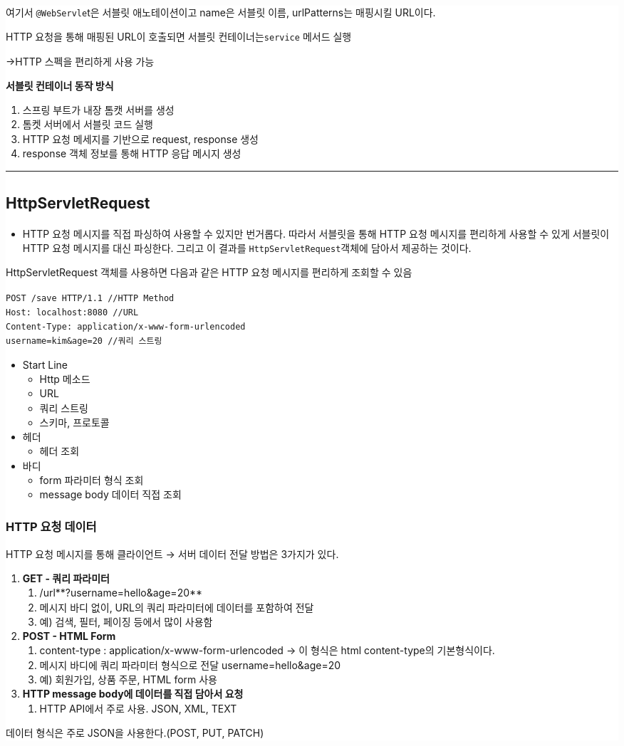 여기서 `@WebServle`t은 서블릿 애노테이션이고 name은 서블릿 이름, urlPatterns는 매핑시킬 URL이다.

HTTP 요청을 통해 매핑된 URL이 호출되면 서블릿 컨테이너는`service` 메서드 실행

→HTTP 스펙을 편리하게 사용 가능

**서블릿 컨테이너 동작 방식**

1. 스프링 부트가 내장 톰캣 서버를 생성
2. 톰켓 서버에서 서블릿 코드 실행
3. HTTP 요청 메세지를 기반으로 request, response 생성
4. response 객체 정보를 통해 HTTP 응답 메시지 생성

---

## HttpServletRequest

- HTTP 요청 메시지를 직접 파싱하여 사용할 수 있지만 번거롭다. 따라서 서블릿을 통해 HTTP 요청 메시지를 편리하게 사용할 수 있게 서블릿이 HTTP 요청 메시지를 대신 파싱한다. 그리고 이 결과를 `HttpServletRequest`객체에 담아서 제공하는 것이다.

HttpServletRequest 객체를 사용하면 다음과 같은 HTTP 요청 메시지를 편리하게 조회할 수 있음

```
POST /save HTTP/1.1 //HTTP Method
Host: localhost:8080 //URL
Content-Type: application/x-www-form-urlencoded
username=kim&age=20 //쿼리 스트링
```

- Start Line
    - Http 메소드
    - URL
    - 쿼리 스트링
    - 스키마, 프로토콜
- 헤더
    - 헤더 조회
- 바디
    - form 파라미터 형식 조회
    - message body 데이터 직접 조회

### HTTP 요청 데이터

HTTP 요청 메시지를 통해 클라이언트 → 서버 데이터 전달 방법은 3가지가 있다.

1. **GET - 쿼리 파라미터**
    1. /url**?username=hello&age=20**
    2. 메시지 바디 없이, URL의 쿼리 파라미터에 데이터를 포함하여 전달
    3. 예) 검색, 필터, 페이징 등에서 많이 사용함
2. **POST - HTML Form**
    1. content-type : application/x-www-form-urlencoded → 이 형식은 html content-type의 기본형식이다.
    2. 메시지 바디에 쿼리 파라미터 형식으로 전달 username=hello&age=20
    3. 예) 회원가입, 상품 주문, HTML form 사용
3. **HTTP message body에 데이터를 직접 담아서 요청**
    1. HTTP API에서 주로 사용. JSON, XML, TEXT

데이터 형식은 주로 JSON을 사용한다.(POST, PUT, PATCH)
